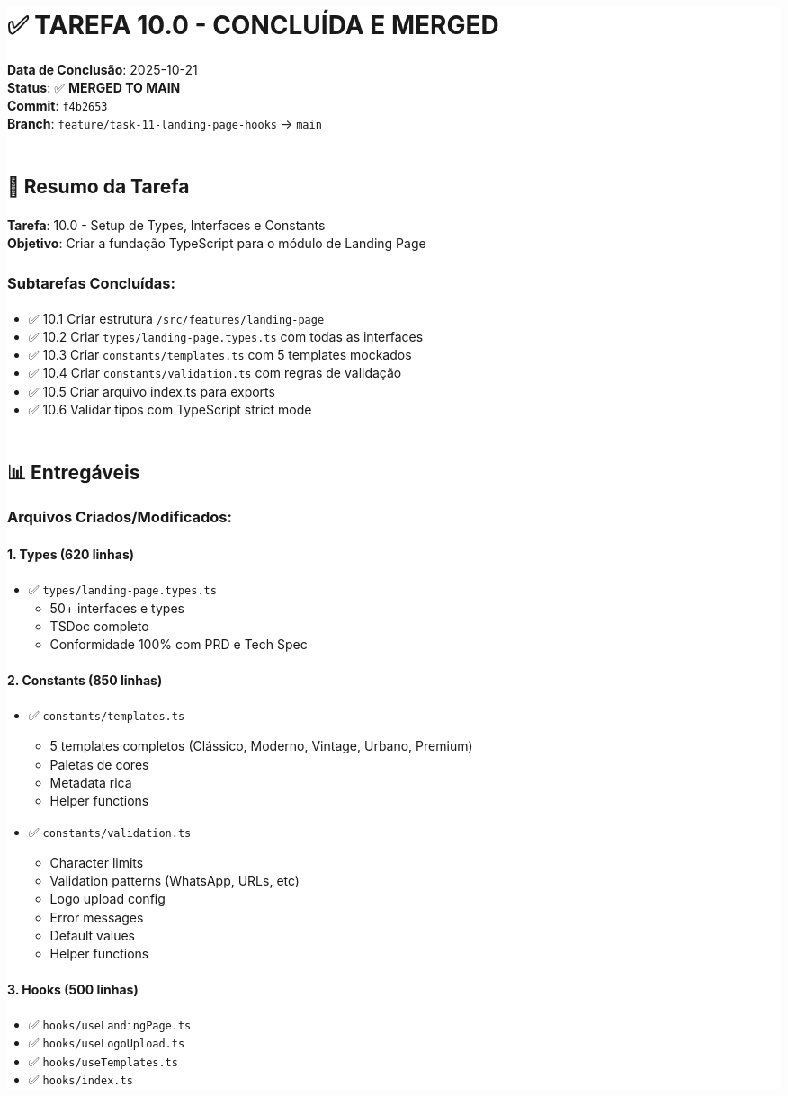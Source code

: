 # ✅ TAREFA 10.0 - CONCLUÍDA E MERGED

**Data de Conclusão**: 2025-10-21  
**Status**: ✅ **MERGED TO MAIN**  
**Commit**: `f4b2653`  
**Branch**: `feature/task-11-landing-page-hooks` → `main`

---

## 🎯 Resumo da Tarefa

**Tarefa**: 10.0 - Setup de Types, Interfaces e Constants  
**Objetivo**: Criar a fundação TypeScript para o módulo de Landing Page

### Subtarefas Concluídas:
- ✅ 10.1 Criar estrutura `/src/features/landing-page`
- ✅ 10.2 Criar `types/landing-page.types.ts` com todas as interfaces
- ✅ 10.3 Criar `constants/templates.ts` com 5 templates mockados
- ✅ 10.4 Criar `constants/validation.ts` com regras de validação
- ✅ 10.5 Criar arquivo index.ts para exports
- ✅ 10.6 Validar tipos com TypeScript strict mode

---

## 📊 Entregáveis

### Arquivos Criados/Modificados:

#### 1. Types (620 linhas)
- ✅ `types/landing-page.types.ts`
  - 50+ interfaces e types
  - TSDoc completo
  - Conformidade 100% com PRD e Tech Spec

#### 2. Constants (850 linhas)
- ✅ `constants/templates.ts`
  - 5 templates completos (Clássico, Moderno, Vintage, Urbano, Premium)
  - Paletas de cores
  - Metadata rica
  - Helper functions
  
- ✅ `constants/validation.ts`
  - Character limits
  - Validation patterns (WhatsApp, URLs, etc)
  - Logo upload config
  - Error messages
  - Default values
  - Helper functions

#### 3. Hooks (500 linhas)
- ✅ `hooks/useLandingPage.ts`
- ✅ `hooks/useLogoUpload.ts`
- ✅ `hooks/useTemplates.ts`
- ✅ `hooks/index.ts`
